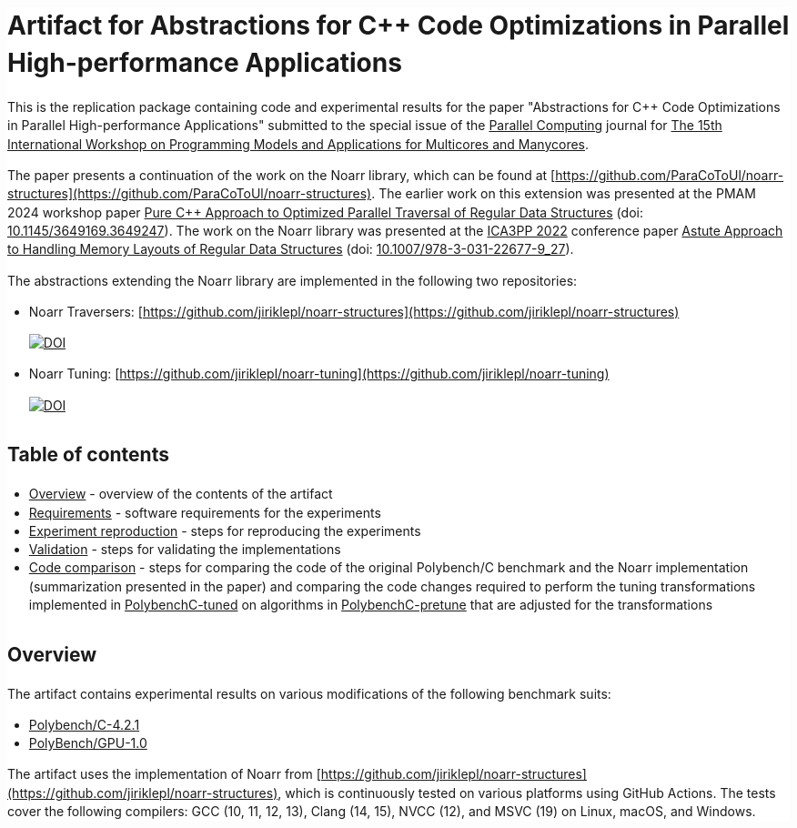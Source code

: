 # Artifact for Abstractions for C++ Code Optimizations in Parallel High-performance Applications

This is the replication package containing code and experimental results for the paper "Abstractions for C++ Code Optimizations in Parallel High-performance Applications" submitted to the special issue of the [Parallel Computing](https://www.sciencedirect.com/journal/parallel-computing/) journal for [The 15th International Workshop on Programming Models and Applications for Multicores and Manycores](https://www.cs.otago.ac.nz/pmam2024/).

The paper presents a continuation of the work on the Noarr library, which can be found at [https://github.com/ParaCoToUl/noarr-structures](https://github.com/ParaCoToUl/noarr-structures). The earlier work on this extension was presented at the PMAM 2024 workshop paper [Pure C++ Approach to Optimized Parallel Traversal of Regular Data Structures](https://dl.acm.org/doi/10.1145/3649169.3649247) (doi: [10.1145/3649169.3649247](https://doi.org/10.1145/3649169.3649247)). The work on the Noarr library was presented at the [ICA3PP 2022](https://ica3pp2022.compute.dtu.dk/) conference paper [Astute Approach to Handling Memory Layouts of Regular Data Structures](https://link.springer.com/chapter/10.1007/978-3-031-22677-9_27) (doi: [10.1007/978-3-031-22677-9_27](https://doi.org/10.1007/978-3-031-22677-9_27)).

The abstractions extending the Noarr library are implemented in the following two repositories:

- Noarr Traversers: [https://github.com/jiriklepl/noarr-structures](https://github.com/jiriklepl/noarr-structures)

  [![DOI](https://zenodo.org/badge/430242022.svg)](https://zenodo.org/doi/10.5281/zenodo.11112979)

- Noarr Tuning: [https://github.com/jiriklepl/noarr-tuning](https://github.com/jiriklepl/noarr-tuning)

  [![DOI](https://zenodo.org/badge/769593117.svg)](https://zenodo.org/doi/10.5281/zenodo.11112949)


## Table of contents

- [Overview](#overview) - overview of the contents of the artifact
- [Requirements](#requirements) - software requirements for the experiments
- [Experiment reproduction](#experiment-reproduction) - steps for reproducing the experiments
- [Validation](#validation) - steps for validating the implementations
- [Code comparison](#code-comparison) - steps for comparing the code of the original Polybench/C benchmark and the Noarr implementation (summarization presented in the paper) and comparing the code changes required to perform the tuning transformations implemented in [PolybenchC-tuned](PolybenchC-tuned) on algorithms in [PolybenchC-pretune](PolybenchC-pretune) that are adjusted for the transformations


## Overview

The artifact contains experimental results on various modifications of the following benchmark suits:

- [Polybench/C-4.2.1](https://sourceforge.net/projects/polybench/files/)
- [PolyBench/GPU-1.0](https://github.com/sgrauerg/polybenchGpu)

The artifact uses the implementation of Noarr from [https://github.com/jiriklepl/noarr-structures](https://github.com/jiriklepl/noarr-structures), which is continuously tested on various platforms using GitHub Actions. The tests cover the following compilers: GCC (10, 11, 12, 13), Clang (14, 15), NVCC (12), and MSVC (19) on Linux, macOS, and Windows.
